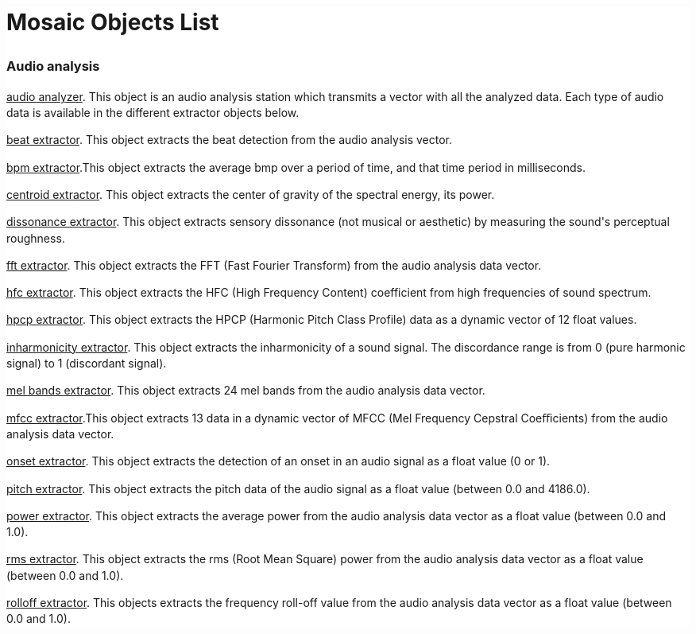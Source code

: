 # Mosaic Objects List

### Audio analysis
[audio analyzer](https://mosaic.d3cod3.org/reference.php?r=audio-analyzer). This object is an audio analysis station which transmits a vector with all the analyzed data. Each type of audio data is available in the different extractor objects below.

[beat extractor](https://mosaic.d3cod3.org/reference.php?r=beat-extractor). This object extracts the beat detection from the audio analysis vector.

[bpm extractor](https://mosaic.d3cod3.org/reference.php?r=bpm-extractor).This object extracts the average bmp over a period of time, and that time period in milliseconds.  

[centroid extractor](https://mosaic.d3cod3.org/reference.php?r=centroid-extractor). This object extracts the center of gravity of the spectral energy, its power.

[dissonance extractor](https://mosaic.d3cod3.org/reference.php?r=dissonance-extractor). This object extracts sensory dissonance (not musical or aesthetic) by measuring the sound's perceptual roughness.

[fft extractor](https://mosaic.d3cod3.org/reference.php?r=fft-extractor). This object extracts the FFT (Fast Fourier Transform) from the audio analysis data vector.

[hfc extractor](https://mosaic.d3cod3.org/reference.php?r=hfc-extractor). This object extracts the HFC (High Frequency Content) coefficient from high frequencies of sound spectrum.

[hpcp extractor](https://mosaic.d3cod3.org/reference.php?r=hpcp-extractor). This object extracts the HPCP (Harmonic Pitch Class Profile) data as a dynamic vector of 12 float values.

[inharmonicity extractor](https://mosaic.d3cod3.org/reference.php?r=inharmonicity-extractor). This object extracts the inharmonicity of a sound signal. The discordance range is from 0 (pure harmonic signal) to 1 (discordant signal).

[mel bands extractor](https://mosaic.d3cod3.org/reference.php?r=mel-bands-extractor). This object extracts 24 mel bands from the audio analysis data vector.

[mfcc extractor](https://mosaic.d3cod3.org/reference.php?r=mfcc-extractor).This object extracts 13 data in a dynamic vector of MFCC (Mel Frequency Cepstral Coeﬃcients) from the audio analysis data vector.

[onset extractor](https://mosaic.d3cod3.org/reference.php?r=onset-extractor). This object extracts the detection of an onset in an audio signal as a float value (0 or 1).

[pitch extractor](https://mosaic.d3cod3.org/reference.php?r=pitch-extractor). This object extracts the pitch data of the audio signal as a float value (between 0.0 and 4186.0).

[power extractor](https://mosaic.d3cod3.org/reference.php?r=power-extractor). This object extracts the average power from the audio analysis data vector as a float value (between 0.0 and 1.0).

[rms extractor](https://mosaic.d3cod3.org/reference.php?r=rms-extractor). This object extracts the rms (Root Mean Square) power from the audio analysis data vector as a float value (between 0.0 and 1.0).

[rolloff extractor](https://mosaic.d3cod3.org/reference.php?r=rolloff-extractor). This objects extracts the frequency roll-off value from the audio analysis data vector as a float value (between 0.0 and 1.0).
